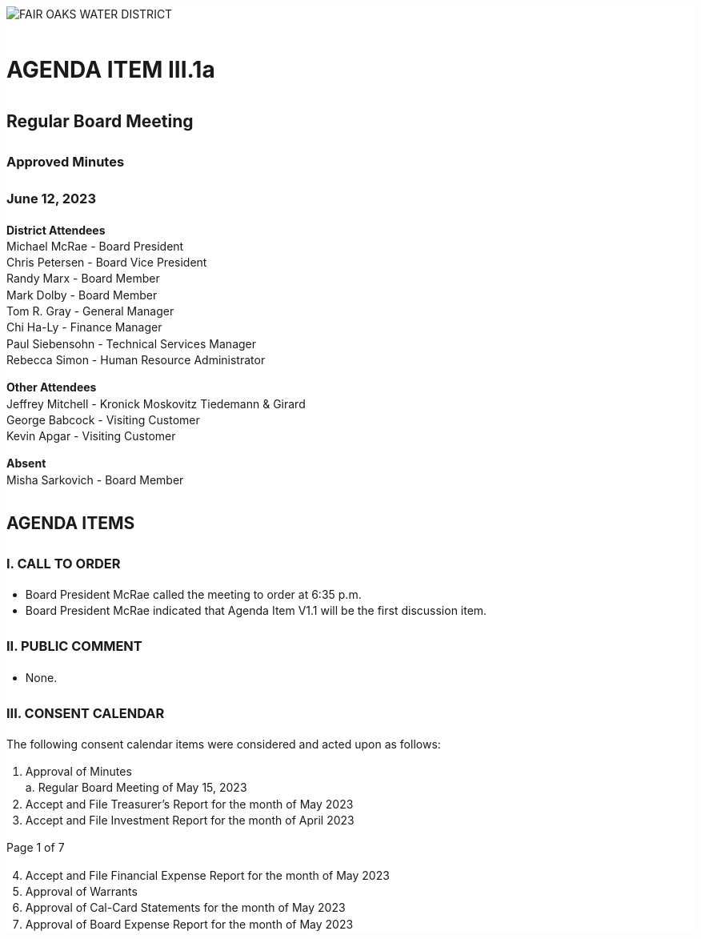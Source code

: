 
![FAIR OAKS WATER DISTRICT](https://via.placeholder.com/150)

# AGENDA ITEM III.1a
## Regular Board Meeting
### Approved Minutes
### June 12, 2023

**District Attendees**  
Michael McRae - Board President  
Chris Petersen - Board Vice President  
Randy Marx - Board Member  
Mark Dolby - Board Member  
Tom R. Gray - General Manager  
Chi Ha-Ly - Finance Manager  
Paul Siebensohn - Technical Services Manager  
Rebecca Simon - Human Resource Administrator  

**Other Attendees**  
Jeffrey Mitchell - Kronick Moskovitz Tiedemann & Girard  
George Babcock - Visiting Customer  
Kevin Apgar - Visiting Customer  

**Absent**  
Misha Sarkovich - Board Member  

## AGENDA ITEMS

### I. CALL TO ORDER
- Board President McRae called the meeting to order at 6:35 p.m.
- Board President McRae indicated that Agenda Item V1.1 will be the first discussion item.

### II. PUBLIC COMMENT
- None.

### III. CONSENT CALENDAR
The following consent calendar items were considered and acted upon as follows:
1. Approval of Minutes  
   a. Regular Board Meeting of May 15, 2023  
2. Accept and File Treasurer’s Report for the month of May 2023  
3. Accept and File Investment Report for the month of April 2023  

Page 1 of 7

4. Accept and File Financial Expense Report for the month of May 2023  
5. Approval of Warrants  
6. Approval of Cal-Card Statements for the month of May 2023  
7. Approval of Board Expense Report for the month of May 2023  
